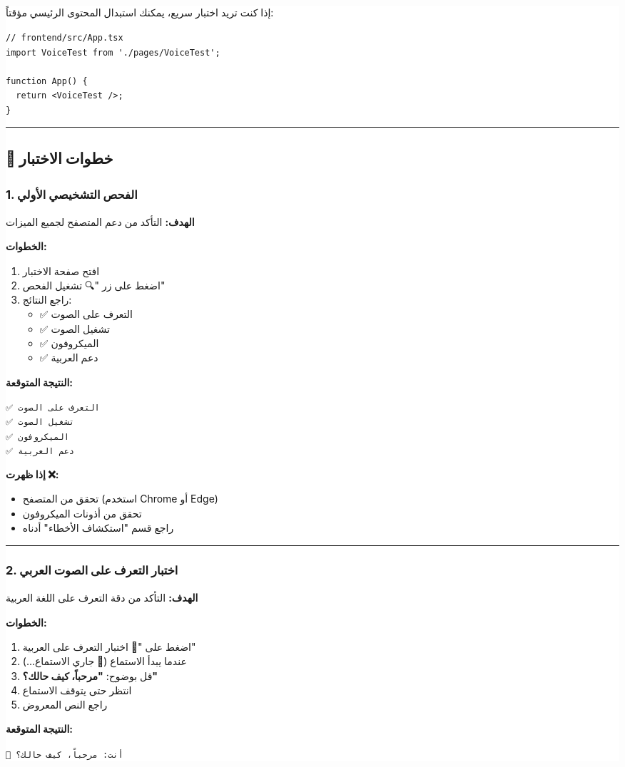 إذا كنت تريد اختبار سريع، يمكنك استبدال المحتوى الرئيسي مؤقتاً:

```tsx
// frontend/src/App.tsx
import VoiceTest from './pages/VoiceTest';

function App() {
  return <VoiceTest />;
}
```

---

## 🧪 خطوات الاختبار

### 1. الفحص التشخيصي الأولي

**الهدف:** التأكد من دعم المتصفح لجميع الميزات

**الخطوات:**
1. افتح صفحة الاختبار
2. اضغط على زر "🔍 تشغيل الفحص"
3. راجع النتائج:
   - ✅ التعرف على الصوت
   - ✅ تشغيل الصوت
   - ✅ الميكروفون
   - ✅ دعم العربية

**النتيجة المتوقعة:**
```
✅ التعرف على الصوت
✅ تشغيل الصوت
✅ الميكروفون
✅ دعم العربية
```

**إذا ظهرت ❌:**
- تحقق من المتصفح (استخدم Chrome أو Edge)
- تحقق من أذونات الميكروفون
- راجع قسم "استكشاف الأخطاء" أدناه

---

### 2. اختبار التعرف على الصوت العربي

**الهدف:** التأكد من دقة التعرف على اللغة العربية

**الخطوات:**
1. اضغط على "🎤 اختبار التعرف على العربية"
2. عندما يبدأ الاستماع (🎤 جاري الاستماع...)
3. قل بوضوح: **"مرحباً، كيف حالك؟"**
4. انتظر حتى يتوقف الاستماع
5. راجع النص المعروض

**النتيجة المتوقعة:**
```
👤 أنت: مرحباً، كيف حالك؟
```
